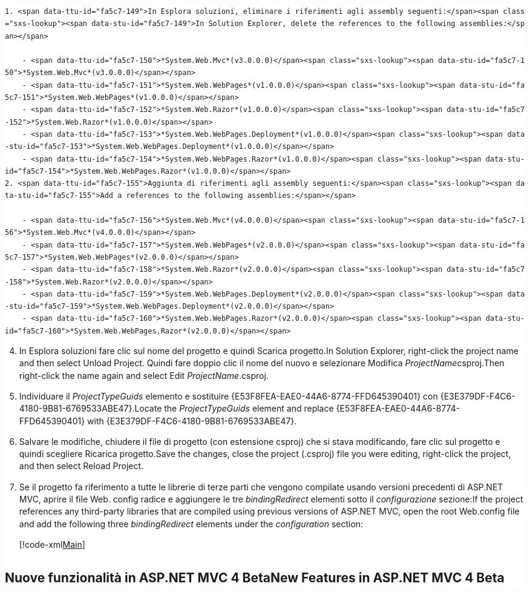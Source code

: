     1. <span data-ttu-id="fa5c7-149">In Esplora soluzioni, eliminare i riferimenti agli assembly seguenti:</span><span class="sxs-lookup"><span data-stu-id="fa5c7-149">In Solution Explorer, delete the references to the following assemblies:</span></span> 

        - <span data-ttu-id="fa5c7-150">*System.Web.Mvc*(v3.0.0.0)</span><span class="sxs-lookup"><span data-stu-id="fa5c7-150">*System.Web.Mvc*(v3.0.0.0)</span></span>
        - <span data-ttu-id="fa5c7-151">*System.Web.WebPages*(v1.0.0.0)</span><span class="sxs-lookup"><span data-stu-id="fa5c7-151">*System.Web.WebPages*(v1.0.0.0)</span></span>
        - <span data-ttu-id="fa5c7-152">*System.Web.Razor*(v1.0.0.0)</span><span class="sxs-lookup"><span data-stu-id="fa5c7-152">*System.Web.Razor*(v1.0.0.0)</span></span>
        - <span data-ttu-id="fa5c7-153">*System.Web.WebPages.Deployment*(v1.0.0.0)</span><span class="sxs-lookup"><span data-stu-id="fa5c7-153">*System.Web.WebPages.Deployment*(v1.0.0.0)</span></span>
        - <span data-ttu-id="fa5c7-154">*System.Web.WebPages.Razor*(v1.0.0.0)</span><span class="sxs-lookup"><span data-stu-id="fa5c7-154">*System.Web.WebPages.Razor*(v1.0.0.0)</span></span>
    2. <span data-ttu-id="fa5c7-155">Aggiunta di riferimenti agli assembly seguenti:</span><span class="sxs-lookup"><span data-stu-id="fa5c7-155">Add a references to the following assemblies:</span></span> 

        - <span data-ttu-id="fa5c7-156">*System.Web.Mvc*(v4.0.0.0)</span><span class="sxs-lookup"><span data-stu-id="fa5c7-156">*System.Web.Mvc*(v4.0.0.0)</span></span>
        - <span data-ttu-id="fa5c7-157">*System.Web.WebPages*(v2.0.0.0)</span><span class="sxs-lookup"><span data-stu-id="fa5c7-157">*System.Web.WebPages*(v2.0.0.0)</span></span>
        - <span data-ttu-id="fa5c7-158">*System.Web.Razor*(v2.0.0.0)</span><span class="sxs-lookup"><span data-stu-id="fa5c7-158">*System.Web.Razor*(v2.0.0.0)</span></span>
        - <span data-ttu-id="fa5c7-159">*System.Web.WebPages.Deployment*(v2.0.0.0)</span><span class="sxs-lookup"><span data-stu-id="fa5c7-159">*System.Web.WebPages.Deployment*(v2.0.0.0)</span></span>
        - <span data-ttu-id="fa5c7-160">*System.Web.WebPages.Razor*(v2.0.0.0)</span><span class="sxs-lookup"><span data-stu-id="fa5c7-160">*System.Web.WebPages.Razor*(v2.0.0.0)</span></span>
4. <span data-ttu-id="fa5c7-161">In Esplora soluzioni fare clic sul nome del progetto e quindi Scarica progetto.</span><span class="sxs-lookup"><span data-stu-id="fa5c7-161">In Solution Explorer, right-click the project name and then select Unload Project.</span></span> <span data-ttu-id="fa5c7-162">Quindi fare doppio clic il nome del nuovo e selezionare Modifica *ProjectName*csproj.</span><span class="sxs-lookup"><span data-stu-id="fa5c7-162">Then right-click the name again and select Edit *ProjectName*.csproj.</span></span>
5. <span data-ttu-id="fa5c7-163">Individuare il *ProjectTypeGuids* elemento e sostituire {E53F8FEA-EAE0-44A6-8774-FFD645390401} con {E3E379DF-F4C6-4180-9B81-6769533ABE47}.</span><span class="sxs-lookup"><span data-stu-id="fa5c7-163">Locate the *ProjectTypeGuids* element and replace {E53F8FEA-EAE0-44A6-8774-FFD645390401} with {E3E379DF-F4C6-4180-9B81-6769533ABE47}.</span></span>
6. <span data-ttu-id="fa5c7-164">Salvare le modifiche, chiudere il file di progetto (con estensione csproj) che si stava modificando, fare clic sul progetto e quindi scegliere Ricarica progetto.</span><span class="sxs-lookup"><span data-stu-id="fa5c7-164">Save the changes, close the project (.csproj) file you were editing, right-click the project, and then select Reload Project.</span></span>
7. <span data-ttu-id="fa5c7-165">Se il progetto fa riferimento a tutte le librerie di terze parti che vengono compilate usando versioni precedenti di ASP.NET MVC, aprire il file Web. config radice e aggiungere le tre *bindingRedirect* elementi sotto il  *configurazione* sezione:</span><span class="sxs-lookup"><span data-stu-id="fa5c7-165">If the project references any third-party libraries that are compiled using previous versions of ASP.NET MVC, open the root Web.config file and add the following three *bindingRedirect* elements under the *configuration* section:</span></span> 

    [!code-xml[Main](mvc4-beta-release-notes/samples/sample4.xml)]

<a id="_Toc303253807"></a>
## <a name="new-features-in-aspnet-mvc-4-beta"></a><span data-ttu-id="fa5c7-166">Nuove funzionalità in ASP.NET MVC 4 Beta</span><span class="sxs-lookup"><span data-stu-id="fa5c7-166">New Features in ASP.NET MVC 4 Beta</span></span>
